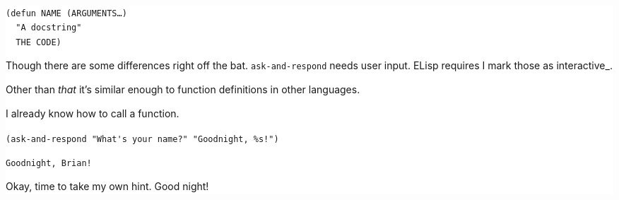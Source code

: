 ``` elisp
(defun NAME (ARGUMENTS…)
  "A docstring"
  THE CODE)
```

Though there are some differences right off the bat.  `ask-and-respond` needs
user input.  ELisp requires I mark those as interactive_.

Other than *that* it’s similar enough to function definitions in other languages.

I already know how to call a function.

``` elisp
(ask-and-respond "What's your name?" "Goodnight, %s!")
```

    Goodnight, Brian!

Okay, time to take my own hint.  Good night!

[elisp]: https://www.gnu.org/software/emacs/manual/html%5Fnode/eintr/index.html
[tons]: https://www.gnu.org/software/emacs/manual/html%5Fnode/eintr/index.html
[detailed]: https://caiorss.github.io/Emacs-Elisp-Programming/
[emacs]: https://www.gnu.org/software/emacs/
[evaluation]: https://www.gnu.org/software/emacs/manual/html%5Fnode/emacs/Lisp-Eval.html#Lisp-Eval
[documentation]: https://www.gnu.org/software/emacs/manual/html%5Fnode/emacs/Lisp-Doc.html#Lisp-Doc
[org-babel]: https://orgmode.org/worg/org-contrib/babel/intro.html
[doom-emacs]: https://github.com/hlissner/doom-emacs
[config]: /config
[org-roam]: https://www.orgroam.com/
[xah-lee]: http://www.ergoemacs.org/emacs/elisp%5Fidioms%5Fprompting%5Finput.html
[defun]: https://www.gnu.org/software/emacs/manual/html%5Fnode/eintr/defun.html#defun
[interactive]: https://www.gnu.org/software/emacs/manual/html%5Fnode/eintr/Interactive.html#Interactive
[s-expression]: https://en.wikipedia.org/wiki/S-expression
